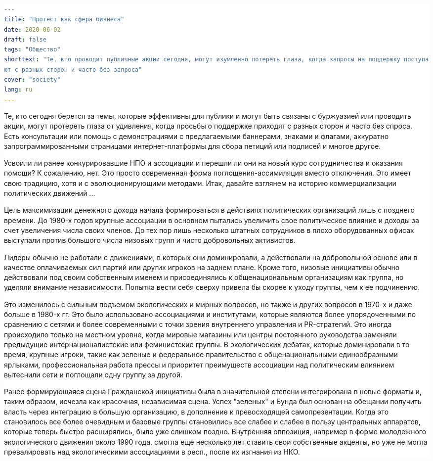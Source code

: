 ```yaml
---
title: "Протест как сфера бизнеса"
date: 2020-06-02
draft: false
tags: "Общество"
shorttext: "Те, кто проводит публичные акции сегодня, могут изумленно потереть глаза, когда запросы на поддержку поступают с разных сторон и часто без запроса"
cover: "society"
lang: ru
---
```


Те, кто сегодня берется за темы, которые эффективны для публики и могут быть связаны с буржуазией или проводить акции, могут протереть глаза от удивления, когда просьбы о поддержке приходят с разных сторон и часто без спроса. Есть консультации или помощь с демонстрациями с предлагаемыми баннерами, знаками и флагами, аккуратно запрограммированными страницами интернет-платформы для сбора петиций или подписей и многое другое.

Усвоили ли ранее конкурировавшие НПО и ассоциации и перешли ли они на новый курс сотрудничества и оказания помощи? К сожалению, нет. Это просто современная форма поглощения-ассимиляция вместо отключения. Это имеет свою традицию, хотя и с эволюционирующими методами. Итак, давайте взглянем на историю коммерциализации политических движений ...

Цель максимизации денежного дохода начала формироваться в действиях политических организаций лишь с позднего времени. До 1980-х годов крупные ассоциации в основном пытались увеличить свое политическое влияние и доходы за счет увеличения числа своих членов. До тех пор лишь несколько штатных сотрудников в плохо оборудованных офисах выступали против большого числа низовых групп и чисто добровольных активистов.

Лидеры обычно не работали с движениями, в которых они доминировали, а действовали на добровольной основе или в качестве оплачиваемых сил партий или других игроков на заднем плане. Кроме того, низовые инициативы обычно действовали под своим собственным именем и присоединялись к общенациональным организациям как группа, но уделяли внимание независимости. Попытка вести себя сверху привела бы скорее к уходу группы, чем к ее подчинению.

Это изменилось с сильным подъемом экологических и мирных вопросов, но также и других вопросов в 1970-х и даже больше в 1980-х гг. Это было использовано ассоциациями и институтами, которые являются более упорядоченными по сравнению с сетями и более современными с точки зрения внутреннего управления и PR-стратегий. Это иногда происходило только на местном уровне, когда мировые магазины или центры постоянного руководства заменяли предыдущие интернационалистские или феминистские группы. В экологических дебатах, которые доминировали в то время, крупные игроки, такие как зеленые и федеральное правительство с общенациональными единообразными ярлыками, профессиональная работа прессы и приоритет преимуществ ассоциации над политическим влиянием вытеснили сети и поглощали одну группу за другой.

Ранее формирующаяся сцена Гражданской инициативы была в значительной степени интегрирована в новые форматы и, таким образом, исчезла как красочная, независимая сцена. Успех "зеленых" и Бунда был основан на обещании получить власть через интеграцию в большую организацию, в дополнение к превосходящей самопрезентации. Когда это становилось все более очевидным и базовые группы становились все слабее и слабее в пользу центральных аппаратов, которые теперь быстро расширялись, было уже слишком поздно. Внутренняя оппозиция, например в форме молодежного экологического движения около 1990 года, смогла еще несколько лет ставить свои собственные акценты, но уже не могла превалировать над экологическими ассоциациями в респ., после их изгнания из НКО.
